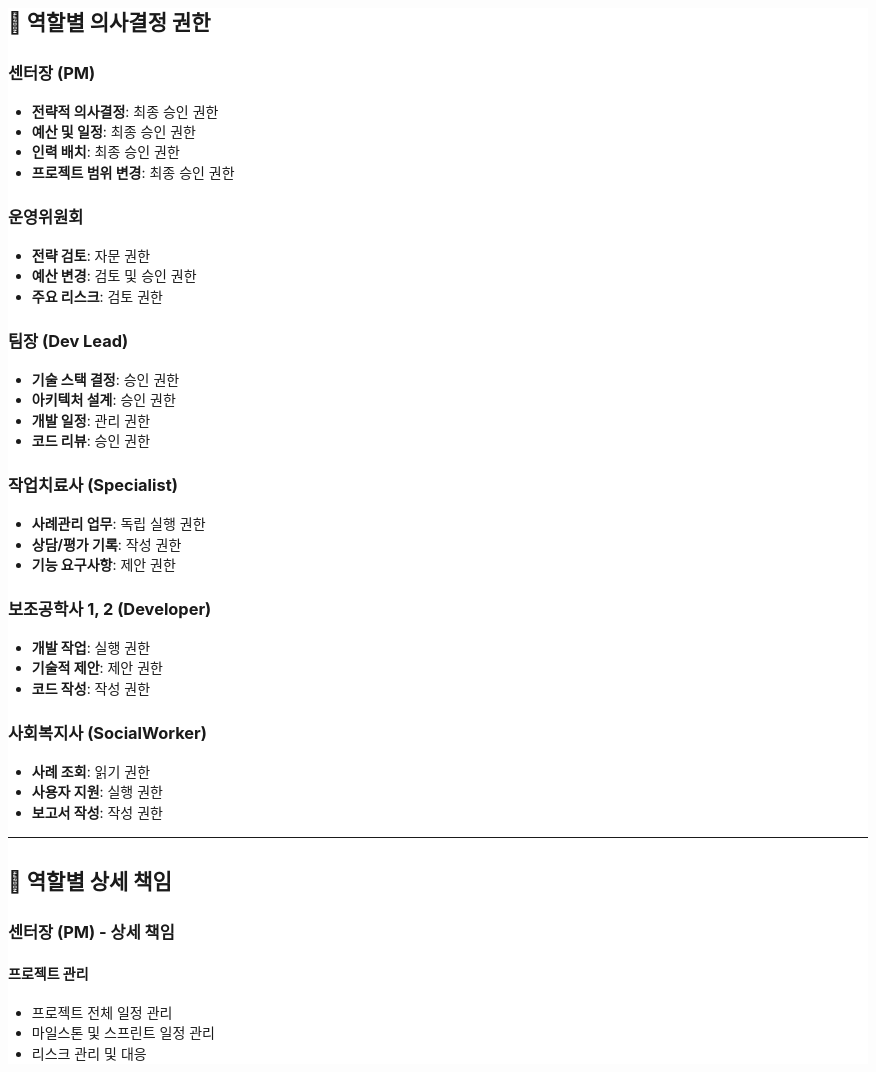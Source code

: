 
## 🎯 역할별 의사결정 권한

### 센터장 (PM)

- **전략적 의사결정**: 최종 승인 권한
- **예산 및 일정**: 최종 승인 권한
- **인력 배치**: 최종 승인 권한
- **프로젝트 범위 변경**: 최종 승인 권한

### 운영위원회

- **전략 검토**: 자문 권한
- **예산 변경**: 검토 및 승인 권한
- **주요 리스크**: 검토 권한

### 팀장 (Dev Lead)

- **기술 스택 결정**: 승인 권한
- **아키텍처 설계**: 승인 권한
- **개발 일정**: 관리 권한
- **코드 리뷰**: 승인 권한

### 작업치료사 (Specialist)

- **사례관리 업무**: 독립 실행 권한
- **상담/평가 기록**: 작성 권한
- **기능 요구사항**: 제안 권한

### 보조공학사 1, 2 (Developer)

- **개발 작업**: 실행 권한
- **기술적 제안**: 제안 권한
- **코드 작성**: 작성 권한

### 사회복지사 (SocialWorker)

- **사례 조회**: 읽기 권한
- **사용자 지원**: 실행 권한
- **보고서 작성**: 작성 권한

---

## 📝 역할별 상세 책임

### 센터장 (PM) - 상세 책임

#### 프로젝트 관리
- 프로젝트 전체 일정 관리
- 마일스톤 및 스프린트 일정 관리
- 리스크 관리 및 대응
